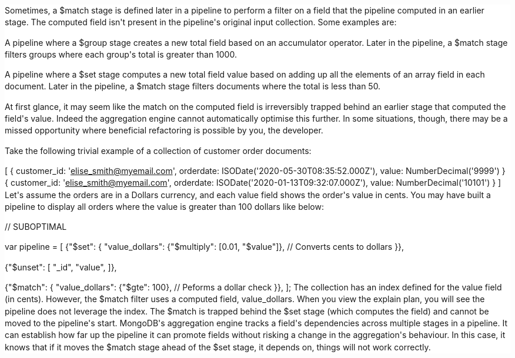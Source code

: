Sometimes, a $match stage is defined later in a pipeline to perform a filter on a field that the pipeline computed in an
earlier stage. The computed field isn't present in the pipeline's original input collection. Some examples are:

A pipeline where a $group stage creates a new total field based on an accumulator operator. Later in the pipeline, a
$match stage filters groups where each group's total is greater than 1000.

A pipeline where a $set stage computes a new total field value based on adding up all the elements of an array field in
each document. Later in the pipeline, a $match stage filters documents where the total is less than 50.

At first glance, it may seem like the match on the computed field is irreversibly trapped behind an earlier stage that
computed the field's value. Indeed the aggregation engine cannot automatically optimise this further. In some
situations, though, there may be a missed opportunity where beneficial refactoring is possible by you, the developer.

Take the following trivial example of a collection of customer order documents:

[
{
customer_id: 'elise_smith@myemail.com',
orderdate: ISODate('2020-05-30T08:35:52.000Z'),
value: NumberDecimal('9999')
}
{
customer_id: 'elise_smith@myemail.com',
orderdate: ISODate('2020-01-13T09:32:07.000Z'),
value: NumberDecimal('10101')
}
]
Let's assume the orders are in a Dollars currency, and each value field shows the order's value in cents. You may have
built a pipeline to display all orders where the value is greater than 100 dollars like below:

// SUBOPTIMAL

var pipeline = [
{"$set": {
"value_dollars": {"$multiply": [0.01, "$value"]}, // Converts cents to dollars
}},

{"$unset": [
"_id",
"value",
]},

{"$match": {
"value_dollars": {"$gte": 100}, // Peforms a dollar check
}},
];
The collection has an index defined for the value field (in cents). However, the $match filter uses a computed field,
value_dollars. When you view the explain plan, you will see the pipeline does not leverage the index. The $match is
trapped behind the $set stage (which computes the field) and cannot be moved to the pipeline's start. MongoDB's
aggregation engine tracks a field's dependencies across multiple stages in a pipeline. It can establish how far up the
pipeline it can promote fields without risking a change in the aggregation's behaviour. In this case, it knows that if
it moves the $match stage ahead of the $set stage, it depends on, things will not work correctly.
